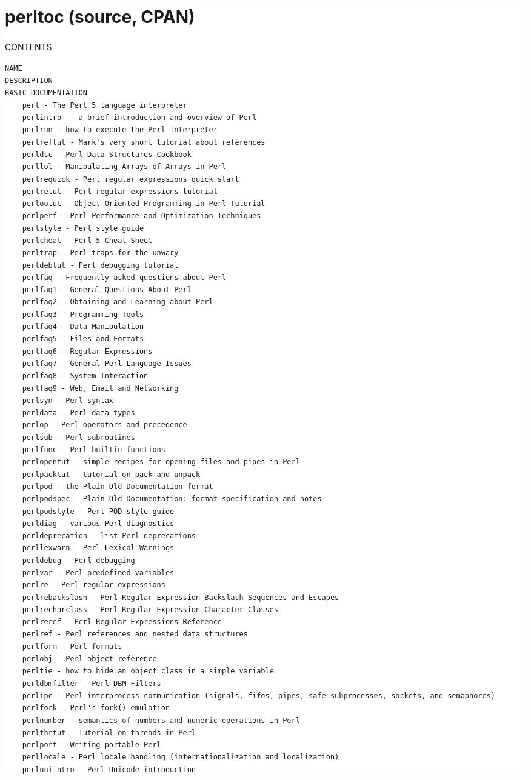 # perltoc (source, CPAN)

CONTENTS

    NAME
    DESCRIPTION
    BASIC DOCUMENTATION
        perl - The Perl 5 language interpreter
        perlintro -- a brief introduction and overview of Perl
        perlrun - how to execute the Perl interpreter
        perlreftut - Mark's very short tutorial about references
        perldsc - Perl Data Structures Cookbook
        perllol - Manipulating Arrays of Arrays in Perl
        perlrequick - Perl regular expressions quick start
        perlretut - Perl regular expressions tutorial
        perlootut - Object-Oriented Programming in Perl Tutorial
        perlperf - Perl Performance and Optimization Techniques
        perlstyle - Perl style guide
        perlcheat - Perl 5 Cheat Sheet
        perltrap - Perl traps for the unwary
        perldebtut - Perl debugging tutorial
        perlfaq - Frequently asked questions about Perl
        perlfaq1 - General Questions About Perl
        perlfaq2 - Obtaining and Learning about Perl
        perlfaq3 - Programming Tools
        perlfaq4 - Data Manipulation
        perlfaq5 - Files and Formats
        perlfaq6 - Regular Expressions
        perlfaq7 - General Perl Language Issues
        perlfaq8 - System Interaction
        perlfaq9 - Web, Email and Networking
        perlsyn - Perl syntax
        perldata - Perl data types
        perlop - Perl operators and precedence
        perlsub - Perl subroutines
        perlfunc - Perl builtin functions
        perlopentut - simple recipes for opening files and pipes in Perl
        perlpacktut - tutorial on pack and unpack
        perlpod - the Plain Old Documentation format
        perlpodspec - Plain Old Documentation: format specification and notes
        perlpodstyle - Perl POD style guide
        perldiag - various Perl diagnostics
        perldeprecation - list Perl deprecations
        perllexwarn - Perl Lexical Warnings
        perldebug - Perl debugging
        perlvar - Perl predefined variables
        perlre - Perl regular expressions
        perlrebackslash - Perl Regular Expression Backslash Sequences and Escapes
        perlrecharclass - Perl Regular Expression Character Classes
        perlreref - Perl Regular Expressions Reference
        perlref - Perl references and nested data structures
        perlform - Perl formats
        perlobj - Perl object reference
        perltie - how to hide an object class in a simple variable
        perldbmfilter - Perl DBM Filters
        perlipc - Perl interprocess communication (signals, fifos, pipes, safe subprocesses, sockets, and semaphores)
        perlfork - Perl's fork() emulation
        perlnumber - semantics of numbers and numeric operations in Perl
        perlthrtut - Tutorial on threads in Perl
        perlport - Writing portable Perl
        perllocale - Perl locale handling (internationalization and localization)
        perluniintro - Perl Unicode introduction